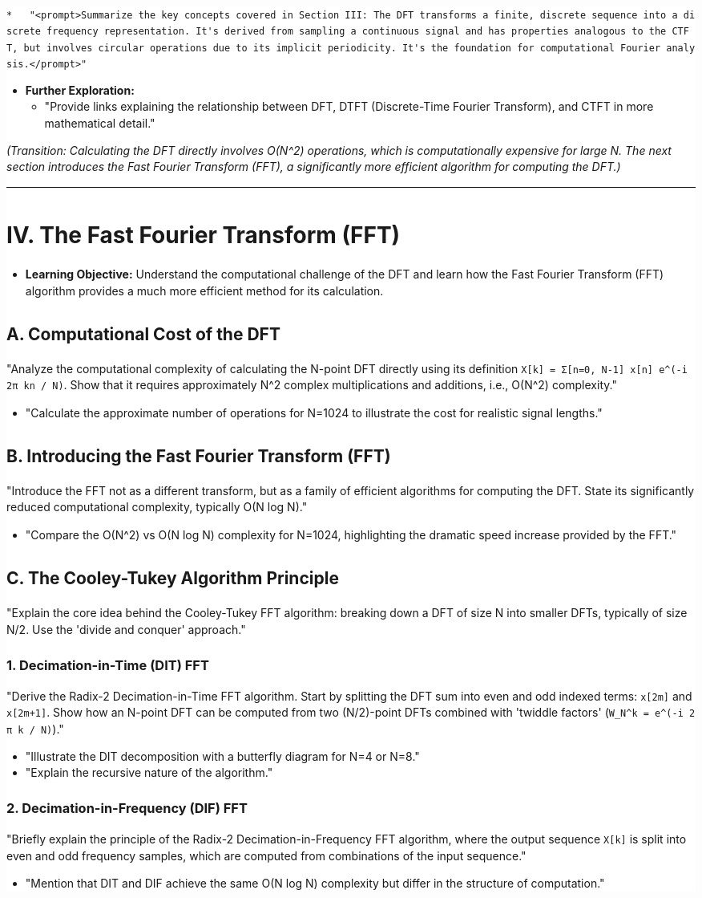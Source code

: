     *   "<prompt>Summarize the key concepts covered in Section III: The DFT transforms a finite, discrete sequence into a discrete frequency representation. It's derived from sampling a continuous signal and has properties analogous to the CTFT, but involves circular operations due to its implicit periodicity. It's the foundation for computational Fourier analysis.</prompt>"
*   **Further Exploration:**
    *   "<prompt>Provide links explaining the relationship between DFT, DTFT (Discrete-Time Fourier Transform), and CTFT in more mathematical detail.</prompt>"

*(Transition: Calculating the DFT directly involves O(N^2) operations, which is computationally expensive for large N. The next section introduces the Fast Fourier Transform (FFT), a significantly more efficient algorithm for computing the DFT.)*

---

# IV. The Fast Fourier Transform (FFT)
*   **Learning Objective:** Understand the computational challenge of the DFT and learn how the Fast Fourier Transform (FFT) algorithm provides a much more efficient method for its calculation.

## A. Computational Cost of the DFT
"<prompt>Analyze the computational complexity of calculating the N-point DFT directly using its definition `X[k] = Σ[n=0, N-1] x[n] e^(-i 2π kn / N)`. Show that it requires approximately N^2 complex multiplications and additions, i.e., O(N^2) complexity.</prompt>"
*   "<prompt>Calculate the approximate number of operations for N=1024 to illustrate the cost for realistic signal lengths.</prompt>"

## B. Introducing the Fast Fourier Transform (FFT)
"<prompt>Introduce the FFT not as a different transform, but as a family of efficient algorithms for computing the DFT. State its significantly reduced computational complexity, typically O(N log N).</prompt>"
*   "<prompt>Compare the O(N^2) vs O(N log N) complexity for N=1024, highlighting the dramatic speed increase provided by the FFT.</prompt>"

## C. The Cooley-Tukey Algorithm Principle
"<prompt>Explain the core idea behind the Cooley-Tukey FFT algorithm: breaking down a DFT of size N into smaller DFTs, typically of size N/2. Use the 'divide and conquer' approach.</prompt>"

### 1. Decimation-in-Time (DIT) FFT
"<prompt>Derive the Radix-2 Decimation-in-Time FFT algorithm. Start by splitting the DFT sum into even and odd indexed terms: `x[2m]` and `x[2m+1]`. Show how an N-point DFT can be computed from two (N/2)-point DFTs combined with 'twiddle factors' (`W_N^k = e^(-i 2π k / N)`).</prompt>"
*   "<prompt>Illustrate the DIT decomposition with a butterfly diagram for N=4 or N=8.</prompt>"
*   "<prompt>Explain the recursive nature of the algorithm.</prompt>"

### 2. Decimation-in-Frequency (DIF) FFT
"<prompt>Briefly explain the principle of the Radix-2 Decimation-in-Frequency FFT algorithm, where the output sequence `X[k]` is split into even and odd frequency samples, which are computed from combinations of the input sequence.</prompt>"
*   "<prompt>Mention that DIT and DIF achieve the same O(N log N) complexity but differ in the structure of computation.</prompt>"
